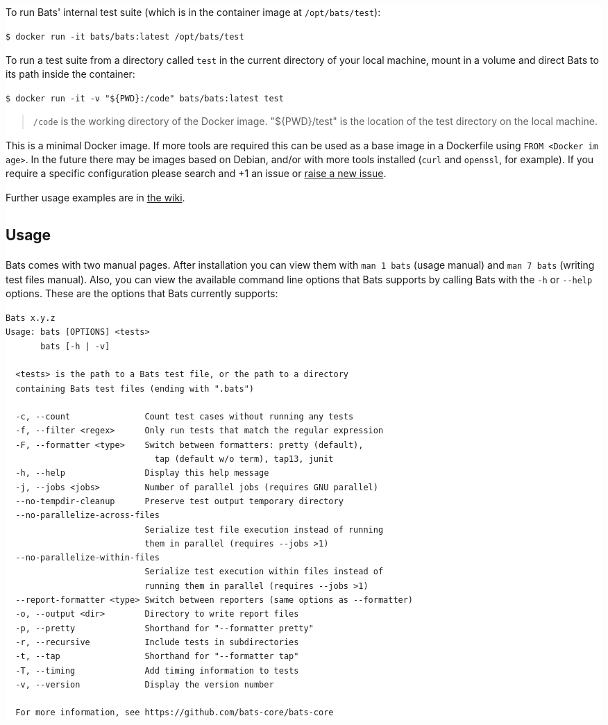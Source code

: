To run Bats' internal test suite (which is in the container image at
`/opt/bats/test`):

    $ docker run -it bats/bats:latest /opt/bats/test

To run a test suite from a directory called `test` in the current directory of
your local machine, mount in a volume and direct Bats to its path inside the
container:

    $ docker run -it -v "${PWD}:/code" bats/bats:latest test

> `/code` is the working directory of the Docker image. "${PWD}/test" is the
> location of the test directory on the local machine.

This is a minimal Docker image. If more tools are required this can be used as a
base image in a Dockerfile using `FROM <Docker image>`.  In the future there may
be images based on Debian, and/or with more tools installed (`curl` and `openssl`,
for example). If you require a specific configuration please search and +1 an
issue or [raise a new issue](https://github.com/bats-core/bats-core/issues).

Further usage examples are in
[the wiki](https://github.com/bats-core/bats-core/wiki/Docker-Usage-Examples).

## Usage

Bats comes with two manual pages. After installation you can view them with `man
1 bats` (usage manual) and `man 7 bats` (writing test files manual). Also, you
can view the available command line options that Bats supports by calling Bats
with the `-h` or `--help` options. These are the options that Bats currently
supports:

```
Bats x.y.z
Usage: bats [OPTIONS] <tests>
       bats [-h | -v]

  <tests> is the path to a Bats test file, or the path to a directory
  containing Bats test files (ending with ".bats")

  -c, --count               Count test cases without running any tests
  -f, --filter <regex>      Only run tests that match the regular expression
  -F, --formatter <type>    Switch between formatters: pretty (default),
                              tap (default w/o term), tap13, junit
  -h, --help                Display this help message
  -j, --jobs <jobs>         Number of parallel jobs (requires GNU parallel)
  --no-tempdir-cleanup      Preserve test output temporary directory
  --no-parallelize-across-files
                            Serialize test file execution instead of running
                            them in parallel (requires --jobs >1)
  --no-parallelize-within-files
                            Serialize test execution within files instead of
                            running them in parallel (requires --jobs >1)
  --report-formatter <type> Switch between reporters (same options as --formatter)
  -o, --output <dir>        Directory to write report files
  -p, --pretty              Shorthand for "--formatter pretty"
  -r, --recursive           Include tests in subdirectories
  -t, --tap                 Shorthand for "--formatter tap"
  -T, --timing              Add timing information to tests
  -v, --version             Display the version number

  For more information, see https://github.com/bats-core/bats-core
```


[TAP]: https://testanything.org
[gnu-parallel]: https://www.gnu.org/software/parallel/
[bats-eval]: https://github.com/bats-core/bats-core/wiki/Bats-Evaluation-Process
[tap-plan]: https://testanything.org/tap-specification.html#the-plan
[bats-orig]: https://github.com/sstephenson/bats
[0360811]: https://github.com/sstephenson/bats/commit/03608115df2071fff4eaaff1605768c275e5f81f
[call-maintain]: https://github.com/sstephenson/bats/issues/150
[gitter]: https://gitter.im/bats-core/bats-core?utm_source=badge&utm_medium=badge&utm_campaign=pr-badge&utm_content=badge